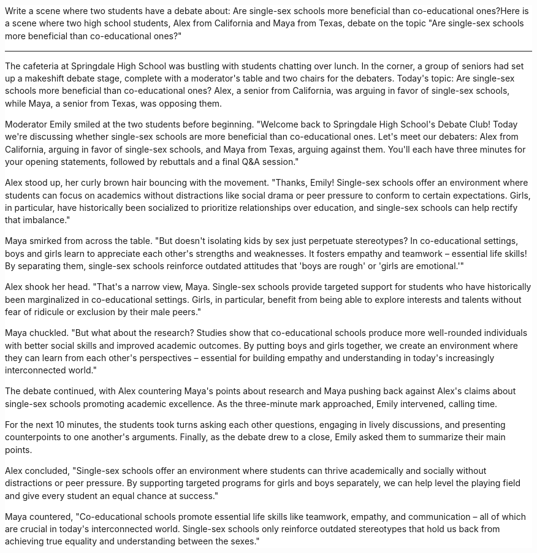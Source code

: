 Write a scene where two students have a debate about: Are single-sex schools more beneficial than co-educational ones?<start>Here is a scene where two high school students, Alex from California and Maya from Texas, debate on the topic "Are single-sex schools more beneficial than co-educational ones?"

---

The cafeteria at Springdale High School was bustling with students chatting over lunch. In the corner, a group of seniors had set up a makeshift debate stage, complete with a moderator's table and two chairs for the debaters. Today's topic: Are single-sex schools more beneficial than co-educational ones? Alex, a senior from California, was arguing in favor of single-sex schools, while Maya, a senior from Texas, was opposing them.

Moderator Emily smiled at the two students before beginning. "Welcome back to Springdale High School's Debate Club! Today we're discussing whether single-sex schools are more beneficial than co-educational ones. Let's meet our debaters: Alex from California, arguing in favor of single-sex schools, and Maya from Texas, arguing against them. You'll each have three minutes for your opening statements, followed by rebuttals and a final Q&A session."

Alex stood up, her curly brown hair bouncing with the movement. "Thanks, Emily! Single-sex schools offer an environment where students can focus on academics without distractions like social drama or peer pressure to conform to certain expectations. Girls, in particular, have historically been socialized to prioritize relationships over education, and single-sex schools can help rectify that imbalance."

Maya smirked from across the table. "But doesn't isolating kids by sex just perpetuate stereotypes? In co-educational settings, boys and girls learn to appreciate each other's strengths and weaknesses. It fosters empathy and teamwork – essential life skills! By separating them, single-sex schools reinforce outdated attitudes that 'boys are rough' or 'girls are emotional.'"

Alex shook her head. "That's a narrow view, Maya. Single-sex schools provide targeted support for students who have historically been marginalized in co-educational settings. Girls, in particular, benefit from being able to explore interests and talents without fear of ridicule or exclusion by their male peers."

Maya chuckled. "But what about the research? Studies show that co-educational schools produce more well-rounded individuals with better social skills and improved academic outcomes. By putting boys and girls together, we create an environment where they can learn from each other's perspectives – essential for building empathy and understanding in today's increasingly interconnected world."

The debate continued, with Alex countering Maya's points about research and Maya pushing back against Alex's claims about single-sex schools promoting academic excellence. As the three-minute mark approached, Emily intervened, calling time.

For the next 10 minutes, the students took turns asking each other questions, engaging in lively discussions, and presenting counterpoints to one another's arguments. Finally, as the debate drew to a close, Emily asked them to summarize their main points.

Alex concluded, "Single-sex schools offer an environment where students can thrive academically and socially without distractions or peer pressure. By supporting targeted programs for girls and boys separately, we can help level the playing field and give every student an equal chance at success."

Maya countered, "Co-educational schools promote essential life skills like teamwork, empathy, and communication – all of which are crucial in today's interconnected world. Single-sex schools only reinforce outdated stereotypes that hold us back from achieving true equality and understanding between the sexes."
